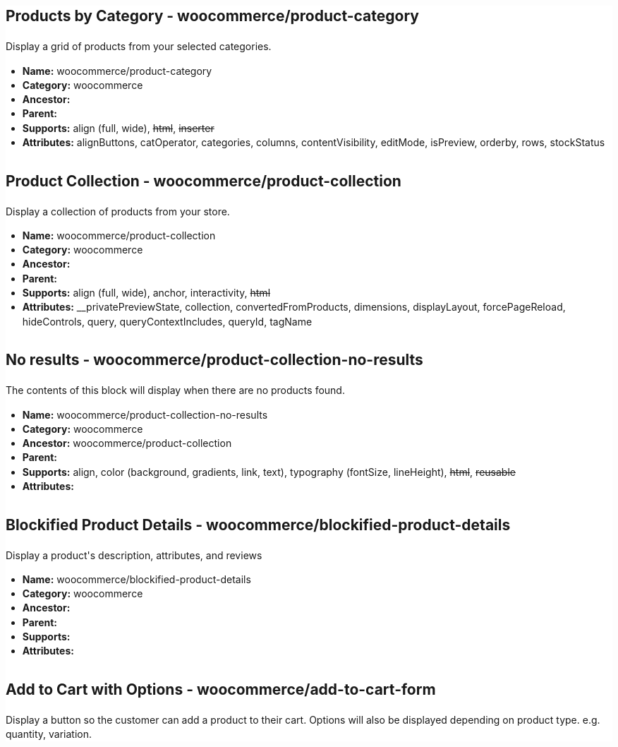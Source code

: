 ## Products by Category - woocommerce/product-category

Display a grid of products from your selected categories.

-	**Name:** woocommerce/product-category
-	**Category:** woocommerce
-   **Ancestor:** 
-   **Parent:** 
-	**Supports:** align (full, wide), ~~html~~, ~~inserter~~
-	**Attributes:** alignButtons, catOperator, categories, columns, contentVisibility, editMode, isPreview, orderby, rows, stockStatus

## Product Collection - woocommerce/product-collection

Display a collection of products from your store.

-	**Name:** woocommerce/product-collection
-	**Category:** woocommerce
-   **Ancestor:** 
-   **Parent:** 
-	**Supports:** align (full, wide), anchor, interactivity, ~~html~~
-	**Attributes:** __privatePreviewState, collection, convertedFromProducts, dimensions, displayLayout, forcePageReload, hideControls, query, queryContextIncludes, queryId, tagName

## No results - woocommerce/product-collection-no-results

The contents of this block will display when there are no products found.

-	**Name:** woocommerce/product-collection-no-results
-	**Category:** woocommerce
-   **Ancestor:** woocommerce/product-collection
-   **Parent:** 
-	**Supports:** align, color (background, gradients, link, text), typography (fontSize, lineHeight), ~~html~~, ~~reusable~~
-	**Attributes:** 

## Blockified Product Details - woocommerce/blockified-product-details

Display a product's description, attributes, and reviews

-	**Name:** woocommerce/blockified-product-details
-	**Category:** woocommerce
-   **Ancestor:** 
-   **Parent:** 
-	**Supports:** 
-	**Attributes:** 

## Add to Cart with Options - woocommerce/add-to-cart-form

Display a button so the customer can add a product to their cart. Options will also be displayed depending on product type. e.g. quantity, variation.
